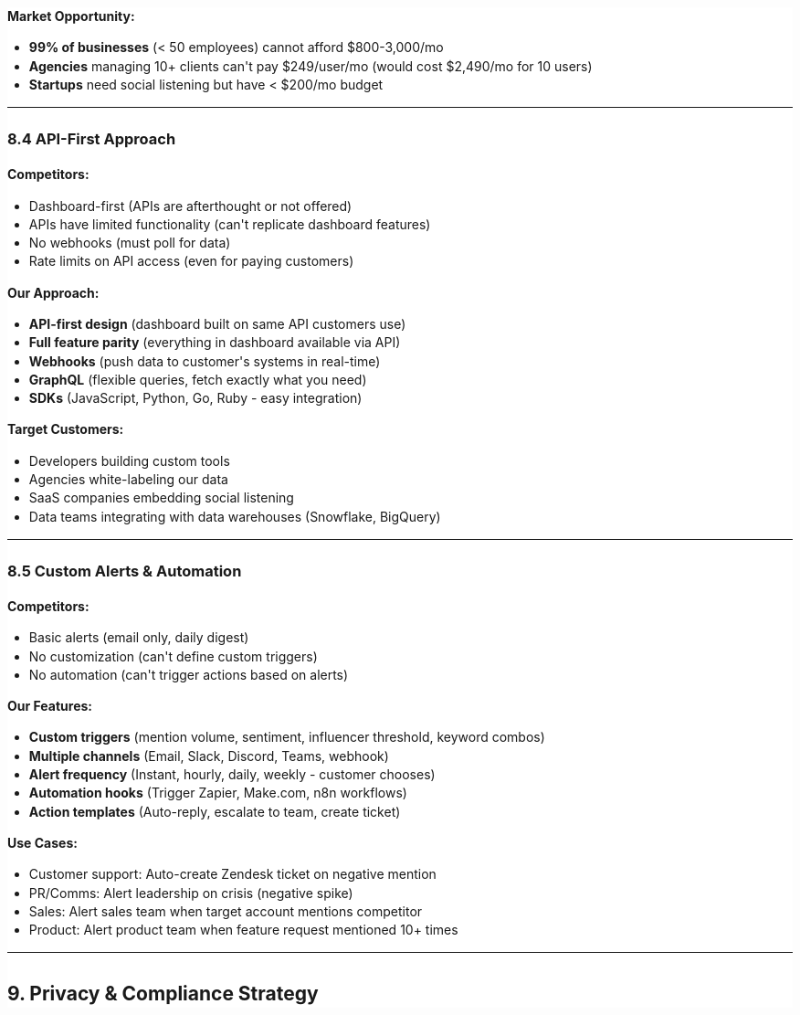 **Market Opportunity:**
- **99% of businesses** (< 50 employees) cannot afford $800-3,000/mo
- **Agencies** managing 10+ clients can't pay $249/user/mo (would cost $2,490/mo for 10 users)
- **Startups** need social listening but have < $200/mo budget

---

### 8.4 API-First Approach

**Competitors:**
- Dashboard-first (APIs are afterthought or not offered)
- APIs have limited functionality (can't replicate dashboard features)
- No webhooks (must poll for data)
- Rate limits on API access (even for paying customers)

**Our Approach:**
- **API-first design** (dashboard built on same API customers use)
- **Full feature parity** (everything in dashboard available via API)
- **Webhooks** (push data to customer's systems in real-time)
- **GraphQL** (flexible queries, fetch exactly what you need)
- **SDKs** (JavaScript, Python, Go, Ruby - easy integration)

**Target Customers:**
- Developers building custom tools
- Agencies white-labeling our data
- SaaS companies embedding social listening
- Data teams integrating with data warehouses (Snowflake, BigQuery)

---

### 8.5 Custom Alerts & Automation

**Competitors:**
- Basic alerts (email only, daily digest)
- No customization (can't define custom triggers)
- No automation (can't trigger actions based on alerts)

**Our Features:**
- **Custom triggers** (mention volume, sentiment, influencer threshold, keyword combos)
- **Multiple channels** (Email, Slack, Discord, Teams, webhook)
- **Alert frequency** (Instant, hourly, daily, weekly - customer chooses)
- **Automation hooks** (Trigger Zapier, Make.com, n8n workflows)
- **Action templates** (Auto-reply, escalate to team, create ticket)

**Use Cases:**
- Customer support: Auto-create Zendesk ticket on negative mention
- PR/Comms: Alert leadership on crisis (negative spike)
- Sales: Alert sales team when target account mentions competitor
- Product: Alert product team when feature request mentioned 10+ times

---

## 9. Privacy & Compliance Strategy
